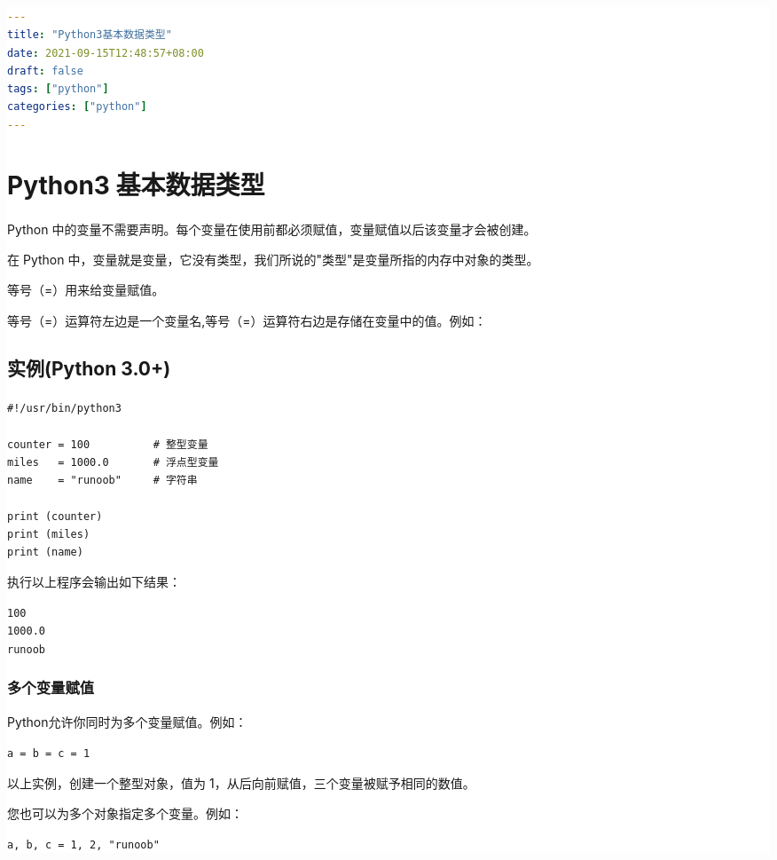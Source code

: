 ```yaml
---
title: "Python3基本数据类型"
date: 2021-09-15T12:48:57+08:00
draft: false
tags: ["python"]
categories: ["python"]
---
```


# Python3 基本数据类型

Python 中的变量不需要声明。每个变量在使用前都必须赋值，变量赋值以后该变量才会被创建。

在 Python 中，变量就是变量，它没有类型，我们所说的"类型"是变量所指的内存中对象的类型。

等号（=）用来给变量赋值。

等号（=）运算符左边是一个变量名,等号（=）运算符右边是存储在变量中的值。例如：

## 实例(Python 3.0+)

```
#!/usr/bin/python3

counter = 100          # 整型变量
miles   = 1000.0       # 浮点型变量
name    = "runoob"     # 字符串

print (counter)
print (miles)
print (name)
```

执行以上程序会输出如下结果：

```
100
1000.0
runoob
```

### 多个变量赋值

Python允许你同时为多个变量赋值。例如：

```
a = b = c = 1
```

以上实例，创建一个整型对象，值为 1，从后向前赋值，三个变量被赋予相同的数值。

您也可以为多个对象指定多个变量。例如：

```
a, b, c = 1, 2, "runoob"
```
